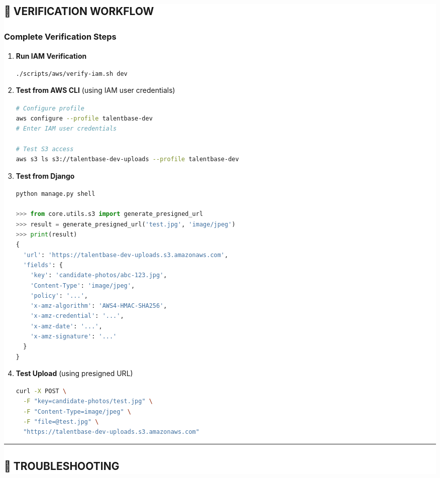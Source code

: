 
## 🧪 VERIFICATION WORKFLOW

### Complete Verification Steps

1. **Run IAM Verification**
   ```bash
   ./scripts/aws/verify-iam.sh dev
   ```

2. **Test from AWS CLI** (using IAM user credentials)
   ```bash
   # Configure profile
   aws configure --profile talentbase-dev
   # Enter IAM user credentials

   # Test S3 access
   aws s3 ls s3://talentbase-dev-uploads --profile talentbase-dev
   ```

3. **Test from Django**
   ```python
   python manage.py shell

   >>> from core.utils.s3 import generate_presigned_url
   >>> result = generate_presigned_url('test.jpg', 'image/jpeg')
   >>> print(result)
   {
     'url': 'https://talentbase-dev-uploads.s3.amazonaws.com',
     'fields': {
       'key': 'candidate-photos/abc-123.jpg',
       'Content-Type': 'image/jpeg',
       'policy': '...',
       'x-amz-algorithm': 'AWS4-HMAC-SHA256',
       'x-amz-credential': '...',
       'x-amz-date': '...',
       'x-amz-signature': '...'
     }
   }
   ```

4. **Test Upload** (using presigned URL)
   ```bash
   curl -X POST \
     -F "key=candidate-photos/test.jpg" \
     -F "Content-Type=image/jpeg" \
     -F "file=@test.jpg" \
     "https://talentbase-dev-uploads.s3.amazonaws.com"
   ```

---

## 🚨 TROUBLESHOOTING
